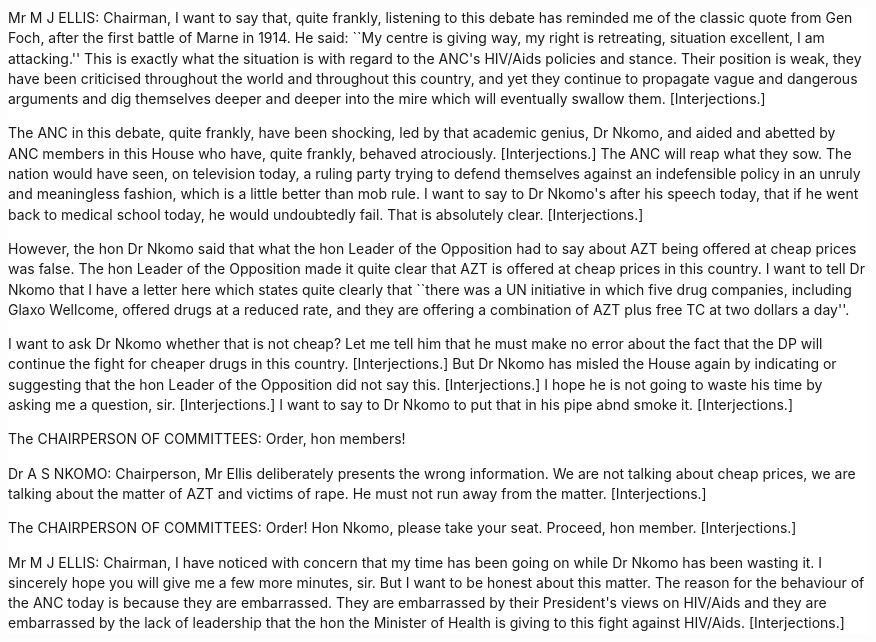 Mr M J ELLIS: Chairman, I want to say that, quite frankly, listening to
this debate has reminded me of the classic quote from Gen Foch, after the
first battle of Marne in 1914. He said: ``My centre is giving way, my right
is retreating, situation excellent, I am attacking.'' This is exactly what
the situation is with regard to the ANC's HIV/Aids policies and stance.
Their position is weak, they have been criticised throughout the world and
throughout this country, and yet they continue to propagate vague and
dangerous arguments and dig themselves deeper and deeper into the mire
which will eventually swallow them. [Interjections.]

The ANC in this debate, quite frankly, have been shocking, led by that
academic genius, Dr Nkomo, and aided and abetted by ANC members in this
House who have, quite frankly, behaved atrociously. [Interjections.] The
ANC will reap what they sow. The nation would have seen, on television
today, a ruling party trying to defend themselves against an indefensible
policy in an unruly and meaningless fashion, which is a little better than
mob rule.  I want to say to Dr Nkomo's after his speech today, that if he
went back to medical school today, he would undoubtedly fail. That is
absolutely clear. [Interjections.]

However, the hon Dr Nkomo said that what the hon Leader of the Opposition
had to say about AZT being offered at cheap prices was false. The hon
Leader of the Opposition made it quite clear that AZT is offered at cheap
prices in this country. I want to tell Dr Nkomo that I have a letter here
which states quite clearly that ``there was a UN initiative in which five
drug companies, including Glaxo Wellcome, offered drugs at a reduced rate,
and they are offering a combination of AZT plus free TC at two dollars a
day''.

I want to ask Dr Nkomo whether that is not cheap? Let me tell him that he
must make no error about the fact that the DP will continue the fight for
cheaper drugs in this country. [Interjections.] But Dr Nkomo has misled the
House again by indicating or suggesting that the hon Leader of the
Opposition did not say this. [Interjections.] I hope he is not going to
waste his time by asking me a question, sir. [Interjections.] I want to say
to Dr Nkomo to put that in his pipe abnd smoke it. [Interjections.]

The CHAIRPERSON OF COMMITTEES: Order, hon members!

Dr A S NKOMO: Chairperson, Mr Ellis deliberately presents the wrong
information. We are not talking about cheap prices, we are talking about
the matter of AZT and victims of rape. He must not run away from the
matter. [Interjections.]

The CHAIRPERSON OF COMMITTEES: Order! Hon Nkomo, please take your seat.
Proceed, hon member. [Interjections.]

Mr M J ELLIS: Chairman, I have noticed with concern that my time has been
going on while Dr Nkomo has been wasting it. I sincerely hope you will give
me a few more minutes, sir. But I want to be honest about this matter. The
reason for the behaviour of the ANC today is because they are embarrassed.
They are embarrassed by their President's views on HIV/Aids and they are
embarrassed by the lack of leadership that the hon the Minister of Health
is giving to this fight against HIV/Aids. [Interjections.]
